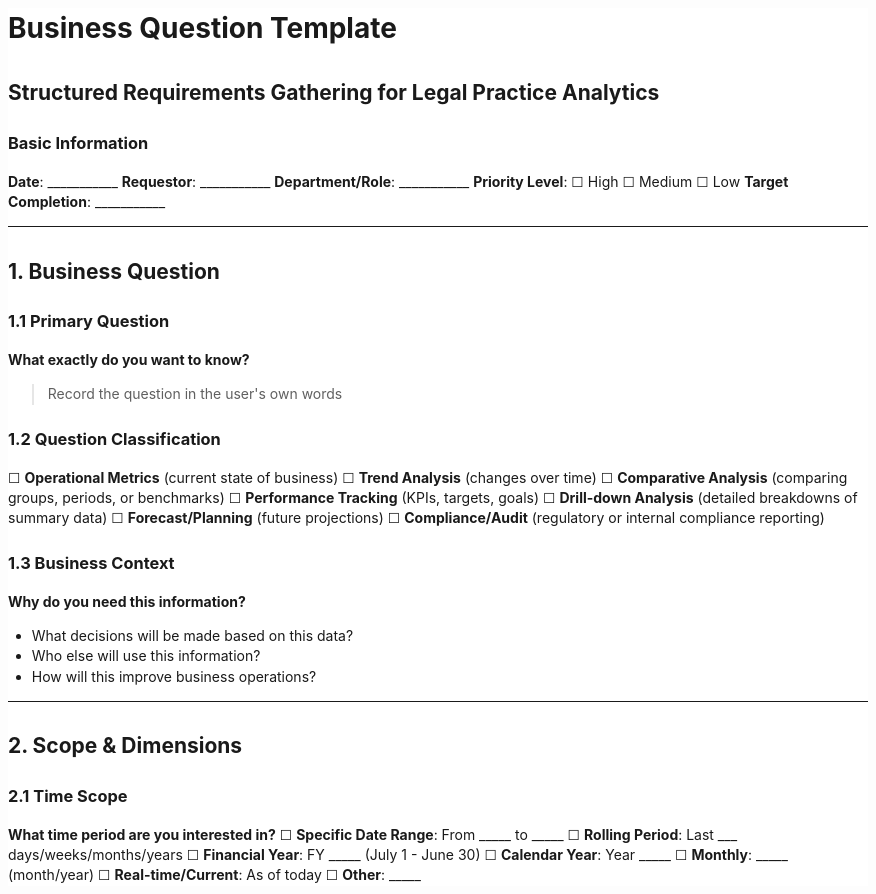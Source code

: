 # Business Question Template
## Structured Requirements Gathering for Legal Practice Analytics

### Basic Information

**Date**: ___________
**Requestor**: ___________
**Department/Role**: ___________
**Priority Level**: ☐ High ☐ Medium ☐ Low
**Target Completion**: ___________

---

## 1. Business Question

### 1.1 Primary Question
**What exactly do you want to know?**
> Record the question in the user's own words

### 1.2 Question Classification
☐ **Operational Metrics** (current state of business)
☐ **Trend Analysis** (changes over time)
☐ **Comparative Analysis** (comparing groups, periods, or benchmarks)
☐ **Performance Tracking** (KPIs, targets, goals)
☐ **Drill-down Analysis** (detailed breakdowns of summary data)
☐ **Forecast/Planning** (future projections)
☐ **Compliance/Audit** (regulatory or internal compliance reporting)

### 1.3 Business Context
**Why do you need this information?**
- What decisions will be made based on this data?
- Who else will use this information?
- How will this improve business operations?

---

## 2. Scope & Dimensions

### 2.1 Time Scope
**What time period are you interested in?**
☐ **Specific Date Range**: From _____ to _____
☐ **Rolling Period**: Last ___ days/weeks/months/years
☐ **Financial Year**: FY _____ (July 1 - June 30)
☐ **Calendar Year**: Year _____
☐ **Monthly**: _____ (month/year)
☐ **Real-time/Current**: As of today
☐ **Other**: _____
